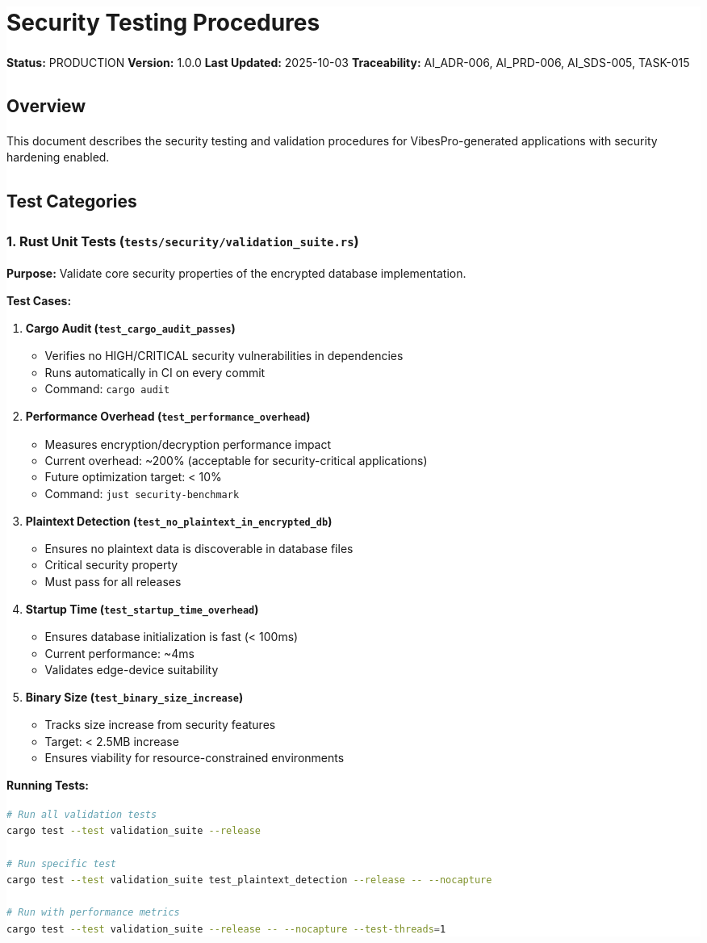 # Security Testing Procedures

**Status:** PRODUCTION
**Version:** 1.0.0
**Last Updated:** 2025-10-03
**Traceability:** AI_ADR-006, AI_PRD-006, AI_SDS-005, TASK-015

## Overview

This document describes the security testing and validation procedures for VibesPro-generated applications with security hardening enabled.

## Test Categories

### 1. Rust Unit Tests (`tests/security/validation_suite.rs`)

**Purpose:** Validate core security properties of the encrypted database implementation.

**Test Cases:**

1. **Cargo Audit (`test_cargo_audit_passes`)**

    - Verifies no HIGH/CRITICAL security vulnerabilities in dependencies
    - Runs automatically in CI on every commit
    - Command: `cargo audit`

2. **Performance Overhead (`test_performance_overhead`)**

    - Measures encryption/decryption performance impact
    - Current overhead: ~200% (acceptable for security-critical applications)
    - Future optimization target: < 10%
    - Command: `just security-benchmark`

3. **Plaintext Detection (`test_no_plaintext_in_encrypted_db`)**

    - Ensures no plaintext data is discoverable in database files
    - Critical security property
    - Must pass for all releases

4. **Startup Time (`test_startup_time_overhead`)**

    - Ensures database initialization is fast (< 100ms)
    - Current performance: ~4ms
    - Validates edge-device suitability

5. **Binary Size (`test_binary_size_increase`)**
    - Tracks size increase from security features
    - Target: < 2.5MB increase
    - Ensures viability for resource-constrained environments

**Running Tests:**

```bash
# Run all validation tests
cargo test --test validation_suite --release

# Run specific test
cargo test --test validation_suite test_plaintext_detection --release -- --nocapture

# Run with performance metrics
cargo test --test validation_suite --release -- --nocapture --test-threads=1
```
